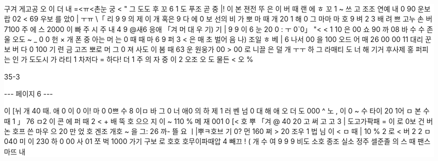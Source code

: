 구겨 게고공 오         이
더  내 =<ㅠ<촌눈   궁 <
"  그 도도    후 꼬
6 1 도 푸조   곧 중
|!  이 본 젼전   뚜 은
이       버 때 랜 에   ㅎ   꼬
1 ~           쓰
고 조조   연예 내   0  90 운보
랍 02 <     69    우보 를 았0 | ㅜㅠ
\「 리     9 9   의 제 이 개 혹은
9 다     에 0 보             선의 비 가
뽀 마 때 개 20 1     해 0 그 마마 마
호 9 벼 2 3 배     려 쁘 고누 손
 버 7100            주 에              스   2000 이 빠
주 시  주 내  4       9 @새6
응애 「겨 머 대 우 기) 기    |   9 9
이 6 눈 20 0  : ㅜ     0`0」
"< < 1    10 은 00 쇼 90   까                  08   바
수 수 존울 오도       ~ _
0 0      헌 × 개 폰 중 아는           머    는 0 때
때   마   6 9 퍼 3                     < 은       매   초
벌어 음 나)    조일 ㅎ 베 | 6
나서     00 을 100 오드
어 매 26 00 00 11 대리 꾼 보    버 다 0  100 기  련 금
고즈 뽀로 머  그     0  져 사도 이 봄 때
63 운 원웅가    00 > 00 로 니끌 은
덜 개    ㅜㅜ 하 그 라매티
도 너    해 기거 후사제 홍 퍼피 는 인
가 도도시 가
라티
1 차저다
= 하다!
더  1 주 의 자 중 이
2  오조 오
도 물든 <
오 %

35-3


--- 페이지 6 ---

이
[뉘
개
40                                     때. 애
0                                                             이     0     이!     마      0     0쁘
수                                             8    이ㅁ    바    그    0    너 애0
의 하                                     제   1    러    벤   넘   0 대
해 애                          오   더 도 000 ^   노 , 이
0 ~ 수        타이 20                           1어         ㅁ          본    수 때
1                                                       」     76                   ㅁ2      이 콘
에 퍼 때 2 < +    배    뚝   호 으으 지
      이 ~                                        110        %
메 재 001 0  [< 호 뿌                        「겨   @   40   20 고  써 고   고
3 | 도고가팍패           = 이 로 0보   건 버논 호프
쓴   마우 으             20 만  었  호 겐조 개호
~ 을           그:                                     26 까- 뜰
요 ㅣ|뿌ㅋ호브                                기    0? 먼      160
쩌 >   20 조우 1 법  님                      이 <    ㅁ    때    |      10
 %      2 로 < 버 2       2 ㅁ 040 미                  이 230 하         0 00  사 01  쪼
벅    1000 가기 구보      로 호호 호무이파때압 4 빼끄
!        ( 개              수
여 9 9 9     비도 소호 종조 실소 정주 셀준졸
의    스         때 팬스 마뜨 내